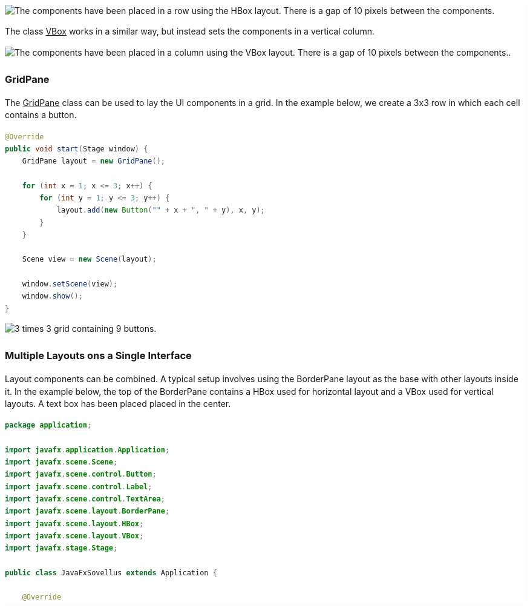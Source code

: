 
<img src="../img/material/gui-hbox-spacing.png" alt="The components have been placed in a row using the HBox layout. There is a gap of 10 pixels between the components."/>




The class [VBox](https://docs.oracle.com/javase/8/javafx/api/javafx/scene/layout/VBox.html) works in a similar way, but instead sets the components in a vertical column.



<img src="../img/material/gui-vbox-spacing.png" alt="The components have been placed in a column using the VBox layout. There is a gap of 10 pixels between the components.."/>


### GridPane


The [GridPane](https://docs.oracle.com/javafx/2/api/javafx/scene/layout/GridPane.html) class can be used to lay the UI components in a grid. In the example below, we create a 3x3 row in which each cell contains a button.



```java
@Override
public void start(Stage window) {
    GridPane layout = new GridPane();

    for (int x = 1; x <= 3; x++) {
        for (int y = 1; y <= 3; y++) {
            layout.add(new Button("" + x + ", " + y), x, y);
        }
    }

    Scene view = new Scene(layout);

    window.setScene(view);
    window.show();
}
```


<img src="../img/material/gui-gridpane-3x3.png" alt="3 times 3 grid containing 9 buttons."/>



### Multiple Layouts ons a Single Interface


Layout components can be combined. A typical setup involves using the BorderPane layout as the base with other layouts inside it. In the example below, the top of the BorderPane contains a HBox used for horizontal layout and a VBox used for vertical layouts. A text box has been placed placed in the center.



```java
package application;

import javafx.application.Application;
import javafx.scene.Scene;
import javafx.scene.control.Button;
import javafx.scene.control.Label;
import javafx.scene.control.TextArea;
import javafx.scene.layout.BorderPane;
import javafx.scene.layout.HBox;
import javafx.scene.layout.VBox;
import javafx.stage.Stage;

public class JavaFxSovellus extends Application {

    @Override
```